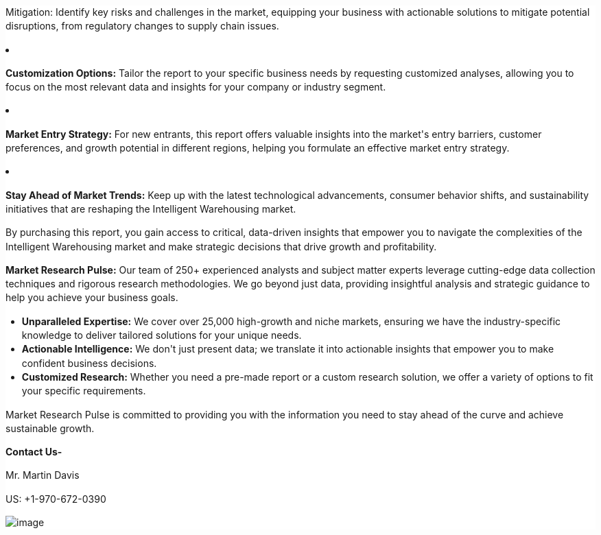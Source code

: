Mitigation:</strong> Identify key risks and challenges in the market, equipping your business with actionable solutions to mitigate potential disruptions, from regulatory changes to supply chain issues.</p></li><li><p><strong>Customization Options:</strong> Tailor the report to your specific business needs by requesting customized analyses, allowing you to focus on the most relevant data and insights for your company or industry segment.</p></li><li><p><strong>Market Entry Strategy:</strong> For new entrants, this report offers valuable insights into the market's entry barriers, customer preferences, and growth potential in different regions, helping you formulate an effective market entry strategy.</p></li><li><p><strong>Stay Ahead of Market Trends:</strong> Keep up with the latest technological advancements, consumer behavior shifts, and sustainability initiatives that are reshaping the Intelligent Warehousing market.</p></li></ol><p>By purchasing this report, you gain access to critical, data-driven insights that empower you to navigate the complexities of the Intelligent Warehousing market and make strategic decisions that drive growth and profitability.</p><p><strong>Market Research Pulse:</strong>&nbsp;Our team of 250+ experienced analysts and subject matter experts leverage cutting-edge data collection techniques and rigorous research methodologies. We go beyond just data, providing insightful analysis and strategic guidance to help you achieve your business goals.</p><ul><li><strong>Unparalleled Expertise:</strong>&nbsp;We cover over 25,000 high-growth and niche markets, ensuring we have the industry-specific knowledge to deliver tailored solutions for your unique needs.</li><li><strong>Actionable Intelligence:</strong>&nbsp;We don't just present data; we translate it into actionable insights that empower you to make confident business decisions.</li><li><strong>Customized Research:</strong>&nbsp;Whether you need a pre-made report or a custom research solution, we offer a variety of options to fit your specific requirements.</li></ul><p>Market Research Pulse is committed to providing you with the information you need to stay ahead of the curve and achieve sustainable growth.</p><p><strong>Contact Us-</strong></p><p>Mr. Martin Davis</p><p>US: +1-970-672-0390</p>
![image](https://github.com/user-attachments/assets/8e8e7598-1a1a-4c3f-bf49-91f371f2a663)
